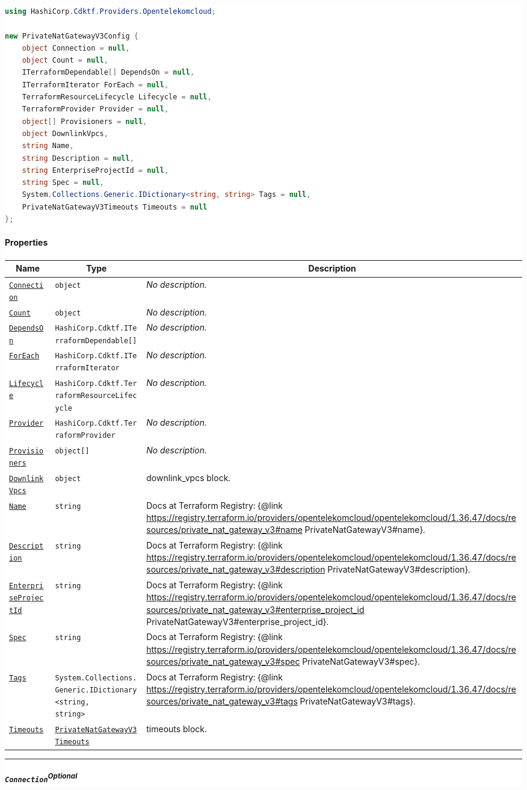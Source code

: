 ```csharp
using HashiCorp.Cdktf.Providers.Opentelekomcloud;

new PrivateNatGatewayV3Config {
    object Connection = null,
    object Count = null,
    ITerraformDependable[] DependsOn = null,
    ITerraformIterator ForEach = null,
    TerraformResourceLifecycle Lifecycle = null,
    TerraformProvider Provider = null,
    object[] Provisioners = null,
    object DownlinkVpcs,
    string Name,
    string Description = null,
    string EnterpriseProjectId = null,
    string Spec = null,
    System.Collections.Generic.IDictionary<string, string> Tags = null,
    PrivateNatGatewayV3Timeouts Timeouts = null
};
```

#### Properties <a name="Properties" id="Properties"></a>

| **Name** | **Type** | **Description** |
| --- | --- | --- |
| <code><a href="#@cdktf/provider-opentelekomcloud.privateNatGatewayV3.PrivateNatGatewayV3Config.property.connection">Connection</a></code> | <code>object</code> | *No description.* |
| <code><a href="#@cdktf/provider-opentelekomcloud.privateNatGatewayV3.PrivateNatGatewayV3Config.property.count">Count</a></code> | <code>object</code> | *No description.* |
| <code><a href="#@cdktf/provider-opentelekomcloud.privateNatGatewayV3.PrivateNatGatewayV3Config.property.dependsOn">DependsOn</a></code> | <code>HashiCorp.Cdktf.ITerraformDependable[]</code> | *No description.* |
| <code><a href="#@cdktf/provider-opentelekomcloud.privateNatGatewayV3.PrivateNatGatewayV3Config.property.forEach">ForEach</a></code> | <code>HashiCorp.Cdktf.ITerraformIterator</code> | *No description.* |
| <code><a href="#@cdktf/provider-opentelekomcloud.privateNatGatewayV3.PrivateNatGatewayV3Config.property.lifecycle">Lifecycle</a></code> | <code>HashiCorp.Cdktf.TerraformResourceLifecycle</code> | *No description.* |
| <code><a href="#@cdktf/provider-opentelekomcloud.privateNatGatewayV3.PrivateNatGatewayV3Config.property.provider">Provider</a></code> | <code>HashiCorp.Cdktf.TerraformProvider</code> | *No description.* |
| <code><a href="#@cdktf/provider-opentelekomcloud.privateNatGatewayV3.PrivateNatGatewayV3Config.property.provisioners">Provisioners</a></code> | <code>object[]</code> | *No description.* |
| <code><a href="#@cdktf/provider-opentelekomcloud.privateNatGatewayV3.PrivateNatGatewayV3Config.property.downlinkVpcs">DownlinkVpcs</a></code> | <code>object</code> | downlink_vpcs block. |
| <code><a href="#@cdktf/provider-opentelekomcloud.privateNatGatewayV3.PrivateNatGatewayV3Config.property.name">Name</a></code> | <code>string</code> | Docs at Terraform Registry: {@link https://registry.terraform.io/providers/opentelekomcloud/opentelekomcloud/1.36.47/docs/resources/private_nat_gateway_v3#name PrivateNatGatewayV3#name}. |
| <code><a href="#@cdktf/provider-opentelekomcloud.privateNatGatewayV3.PrivateNatGatewayV3Config.property.description">Description</a></code> | <code>string</code> | Docs at Terraform Registry: {@link https://registry.terraform.io/providers/opentelekomcloud/opentelekomcloud/1.36.47/docs/resources/private_nat_gateway_v3#description PrivateNatGatewayV3#description}. |
| <code><a href="#@cdktf/provider-opentelekomcloud.privateNatGatewayV3.PrivateNatGatewayV3Config.property.enterpriseProjectId">EnterpriseProjectId</a></code> | <code>string</code> | Docs at Terraform Registry: {@link https://registry.terraform.io/providers/opentelekomcloud/opentelekomcloud/1.36.47/docs/resources/private_nat_gateway_v3#enterprise_project_id PrivateNatGatewayV3#enterprise_project_id}. |
| <code><a href="#@cdktf/provider-opentelekomcloud.privateNatGatewayV3.PrivateNatGatewayV3Config.property.spec">Spec</a></code> | <code>string</code> | Docs at Terraform Registry: {@link https://registry.terraform.io/providers/opentelekomcloud/opentelekomcloud/1.36.47/docs/resources/private_nat_gateway_v3#spec PrivateNatGatewayV3#spec}. |
| <code><a href="#@cdktf/provider-opentelekomcloud.privateNatGatewayV3.PrivateNatGatewayV3Config.property.tags">Tags</a></code> | <code>System.Collections.Generic.IDictionary<string, string></code> | Docs at Terraform Registry: {@link https://registry.terraform.io/providers/opentelekomcloud/opentelekomcloud/1.36.47/docs/resources/private_nat_gateway_v3#tags PrivateNatGatewayV3#tags}. |
| <code><a href="#@cdktf/provider-opentelekomcloud.privateNatGatewayV3.PrivateNatGatewayV3Config.property.timeouts">Timeouts</a></code> | <code><a href="#@cdktf/provider-opentelekomcloud.privateNatGatewayV3.PrivateNatGatewayV3Timeouts">PrivateNatGatewayV3Timeouts</a></code> | timeouts block. |

---

##### `Connection`<sup>Optional</sup> <a name="Connection" id="@cdktf/provider-opentelekomcloud.privateNatGatewayV3.PrivateNatGatewayV3Config.property.connection"></a>
